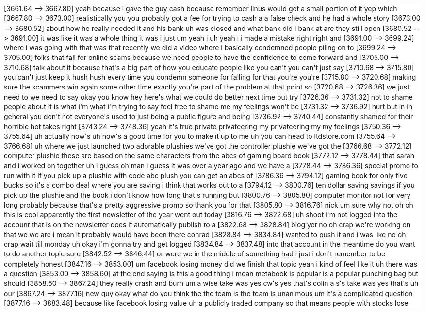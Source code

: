 [3661.64 --> 3667.80]  yeah because i gave the guy cash because remember linus would get a small portion of it yep which
[3667.80 --> 3673.00]  realistically you you probably got a fee for trying to cash a a false check and he had a whole story
[3673.00 --> 3680.52]  about how he really needed it and his bank uh was closed and what bank did i bank at are they still open
[3680.52 --> 3691.00]  it was like it was a whole thing it was i just um yeah i uh yeah i i made a mistake right right and
[3691.00 --> 3699.24]  where i was going with that was that recently we did a video where i basically condemned people piling on to
[3699.24 --> 3705.00]  folks that fall for online scams because we need people to have the confidence to come forward and
[3705.00 --> 3710.68]  talk about it because that's a big part of how you educate people like you can't you can't just say
[3710.68 --> 3715.80]  you can't just keep it hush hush every time you condemn someone for falling for that you're you're
[3715.80 --> 3720.68]  making sure the scammers win again some other time exactly you're part of the problem at that point so
[3720.68 --> 3726.36]  we just need to we need to say okay you know hey here's what we could do better next time but try
[3726.36 --> 3731.32]  not to shame people about it is what i'm what i'm trying to say feel free to shame me my feelings won't be
[3731.32 --> 3736.92]  hurt but in in general you don't not everyone's used to just being a public figure and being
[3736.92 --> 3740.44]  constantly shamed for their horrible hot takes right
[3743.24 --> 3748.36]  yeah it's true private privateering my privateering my my feelings
[3750.36 --> 3755.64]  uh actually now's uh now's a good time for you to make it up to me uh you can head to ltdstore.com
[3755.64 --> 3766.68]  uh where we just launched two adorable plushies we've got the controller plushie we've got the
[3766.68 --> 3772.12]  computer plushie these are based on the same characters from the abcs of gaming board book
[3772.12 --> 3778.44]  that sarah and i worked on together uh i guess oh man i guess it was over a year ago and we have a
[3778.44 --> 3786.36]  special promo to run with it if you pick up a plushie with code abc plush you can get an abcs of
[3786.36 --> 3794.12]  gaming book for only five bucks so it's a combo deal where you are saving i think that works out to a
[3794.12 --> 3800.76]  ten dollar saving savings if you pick up the plushie and the book i don't know how long that's running but
[3800.76 --> 3805.80]  computer monitor not for very long probably because that's a pretty aggressive promo so thank you for that
[3805.80 --> 3816.76]  nick um sure why not oh oh this is cool apparently the first newsletter of the year went out today
[3816.76 --> 3822.68]  uh shoot i'm not logged into the account that is on the newsletter does it automatically publish to a
[3822.68 --> 3828.84]  blog yet no oh crap we're working on that we we are i mean it probably would have been there conrad
[3828.84 --> 3834.84]  wanted to push it and i was like no oh crap wait till monday uh okay i'm gonna try and get logged
[3834.84 --> 3837.48]  into that account in the meantime do you want to do another topic sure
[3842.52 --> 3846.44]  or were we in the middle of something had i just i don't remember to be completely honest
[3847.16 --> 3853.00]  um facebook losing money did we finish that topic yeah i kind of feel like it uh there was a question
[3853.00 --> 3858.60]  at the end saying is this a good thing i mean metabook is popular is a popular punching bag but should
[3858.60 --> 3867.24]  they really crash and burn um a wise take was yes cw's yes that's colin a s's take was yes that's uh our
[3867.24 --> 3877.16]  new guy okay what do you think the the team is the team is unanimous um it's a complicated question
[3877.16 --> 3883.48]  because like facebook losing value uh a publicly traded company so that means people with stocks lose